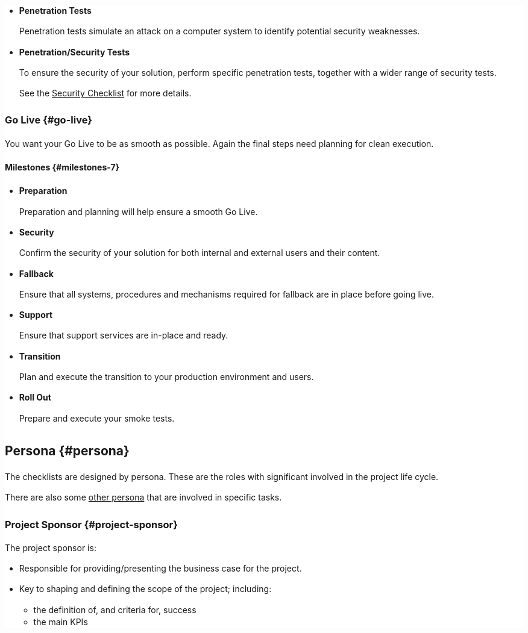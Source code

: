 * **Penetration Tests**

  Penetration tests simulate an attack on a computer system to identify potential security weaknesses. 

* **Penetration/Security Tests**

  To ensure the security of your solution, perform specific penetration tests, together with a wider range of security tests.

  See the [Security Checklist](../../sites/administering/using/security-checklist.md) for more details.

### Go Live {#go-live}

You want your Go Live to be as smooth as possible. Again the final steps need planning for clean execution.

#### Milestones {#milestones-7}

* **Preparation**

  Preparation and planning will help ensure a smooth Go Live.

* **Security**

  Confirm the security of your solution for both internal and external users and their content.

* **Fallback**

  Ensure that all systems, procedures and mechanisms required for fallback are in place before going live.

* **Support**

  Ensure that support services are in-place and ready.

* **Transition**

  Plan and execute the transition to your production environment and users.

* **Roll Out**

  Prepare and execute your smoke tests.

## Persona {#persona}

The checklists are designed by persona. These are the roles with significant involved in the project life cycle.

There are also some [other persona](#other-persona) that are involved in specific tasks.

### Project Sponsor {#project-sponsor}

The project sponsor is:

* Responsible for providing/presenting the business case for the project.
* Key to shaping and defining the scope of the project; including:

    * the definition of, and criteria for, success
    * the main KPIs
